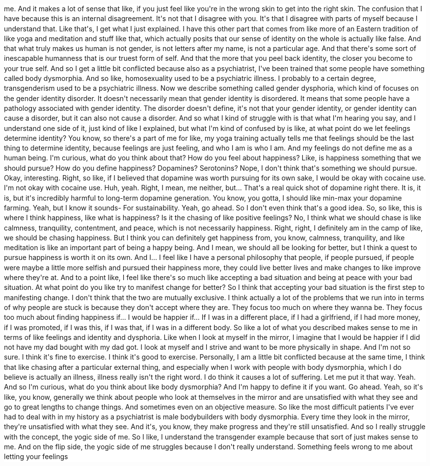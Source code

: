 me. And it makes a lot of sense that like, if you just feel like you're in the wrong skin to get into the right skin. The confusion that I have because this is an internal disagreement. It's not that I disagree with you. It's that I disagree with parts of myself because I understand that. Like that's, I get what I just explained. I have this other part that comes from like more of an Eastern tradition of like yoga and meditation and stuff like that, which actually posits that our sense of identity on the whole is actually like false. And that what truly makes us human is not gender, is not letters after my name, is not a particular age. And that there's some sort of inescapable humanness that is our truest form of self. And that the more that you peel back identity, the closer you become to your true self. And so I get a little bit conflicted because also as a psychiatrist, I've been trained that some people have something called body dysmorphia. And so like, homosexuality used to be a psychiatric illness. I probably to a certain degree, transgenderism used to be a psychiatric illness. Now we describe something called gender dysphoria, which kind of focuses on the gender identity disorder. It doesn't necessarily mean that gender identity is disordered. It means that some people have a pathology associated with gender identity. The disorder doesn't define, it's not that your gender identity, or gender identity can cause a disorder, but it can also not cause a disorder. And so what I kind of struggle with is that what I'm hearing you say, and I understand one side of it, just kind of like I explained, but what I'm kind of confused by is like, at what point do we let feelings determine identity? You know, so there's a part of me for like, my yoga training actually tells me that feelings should be the last thing to determine identity, because feelings are just feeling, and who I am is who I am. And my feelings do not define me as a human being. I'm curious, what do you think about that? How do you feel about happiness? Like, is happiness something that we should pursue? How do you define happiness? Dopamines? Serotonins? Nope, I don't think that's something we should pursue. Okay, interesting. Right, so like, if I believed that dopamine was worth pursuing for its own sake, I would be okay with cocaine use. I'm not okay with cocaine use. Huh, yeah. Right, I mean, me neither, but... That's a real quick shot of dopamine right there. It is, it is, but it's incredibly harmful to long-term dopamine generation. You know, you gotta, I should like min-max your dopamine farming. Yeah, but I know it sounds- For sustainability. Yeah, go ahead. So I don't even think that's a good idea. So, so like, this is where I think happiness, like what is happiness? Is it the chasing of like positive feelings? No, I think what we should chase is like calmness, tranquility, contentment, and peace, which is not necessarily happiness. Right, right, I definitely am in the camp of like, we should be chasing happiness. But I think you can definitely get happiness from, you know, calmness, tranquility, and like meditation is like an important part of being a happy being. And I mean, we should all be looking for better, but I think a quest to pursue happiness is worth it on its own. And I... I feel like I have a personal philosophy that people, if people pursued, if people were maybe a little more selfish and pursued their happiness more, they could live better lives and make changes to like improve where they're at. And to a point like, I feel like there's so much like accepting a bad situation and being at peace with your bad situation. At what point do you like try to manifest change for better? So I think that accepting your bad situation is the first step to manifesting change. I don't think that the two are mutually exclusive. I think actually a lot of the problems that we run into in terms of why people are stuck is because they don't accept where they are. They focus too much on where they wanna be. They focus too much about finding happiness if... I would be happier if... If I was in a different place, if I had a girlfriend, if I had more money, if I was promoted, if I was this, if I was that, if I was in a different body. So like a lot of what you described makes sense to me in terms of like feelings and identity and dysphoria. Like when I look at myself in the mirror, I imagine that I would be happier if I did not have my dad bought with my dad got. I look at myself and I strive and want to be more physically in shape. And I'm not so sure. I think it's fine to exercise. I think it's good to exercise. Personally, I am a little bit conflicted because at the same time, I think that like chasing after a particular external thing, and especially when I work with people with body dysmorphia, which I do believe is actually an illness, illness really isn't the right word. I do think it causes a lot of suffering. Let me put it that way. Yeah. And so I'm curious, what do you think about like body dysmorphia? And I'm happy to define it if you want. Go ahead. Yeah, so it's like, you know, generally we think about people who look at themselves in the mirror and are unsatisfied with what they see and go to great lengths to change things. And sometimes even on an objective measure. So like the most difficult patients I've ever had to deal with in my history as a psychiatrist is male bodybuilders with body dysmorphia. Every time they look in the mirror, they're unsatisfied with what they see. And it's, you know, they make progress and they're still unsatisfied. And so I really struggle with the concept, the yogic side of me. So I like, I understand the transgender example because that sort of just makes sense to me. And on the flip side, the yogic side of me struggles because I don't really understand. Something feels wrong to me about letting your feelings